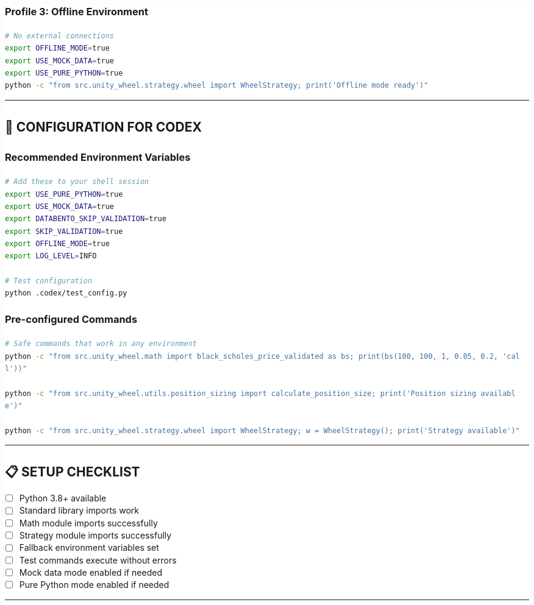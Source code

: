 ### Profile 3: Offline Environment
```bash
# No external connections
export OFFLINE_MODE=true
export USE_MOCK_DATA=true
export USE_PURE_PYTHON=true
python -c "from src.unity_wheel.strategy.wheel import WheelStrategy; print('Offline mode ready')"
```

---

## 🔧 **CONFIGURATION FOR CODEX**

### Recommended Environment Variables
```bash
# Add these to your shell session
export USE_PURE_PYTHON=true
export USE_MOCK_DATA=true
export DATABENTO_SKIP_VALIDATION=true
export SKIP_VALIDATION=true
export OFFLINE_MODE=true
export LOG_LEVEL=INFO

# Test configuration
python .codex/test_config.py
```

### Pre-configured Commands
```bash
# Safe commands that work in any environment
python -c "from src.unity_wheel.math import black_scholes_price_validated as bs; print(bs(100, 100, 1, 0.05, 0.2, 'call'))"

python -c "from src.unity_wheel.utils.position_sizing import calculate_position_size; print('Position sizing available')"

python -c "from src.unity_wheel.strategy.wheel import WheelStrategy; w = WheelStrategy(); print('Strategy available')"
```

---

## 📋 **SETUP CHECKLIST**

- [ ] Python 3.8+ available
- [ ] Standard library imports work
- [ ] Math module imports successfully
- [ ] Strategy module imports successfully
- [ ] Fallback environment variables set
- [ ] Test commands execute without errors
- [ ] Mock data mode enabled if needed
- [ ] Pure Python mode enabled if needed

---